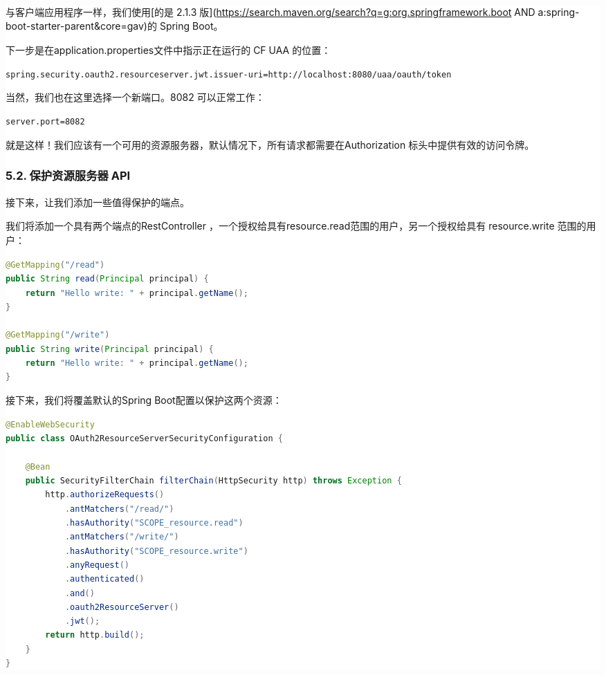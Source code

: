 与客户端应用程序一样，我们使用[的是 2.1.3 版](https://search.maven.org/search?q=g:org.springframework.boot AND a:spring-boot-starter-parent&core=gav)的 Spring Boot。

下一步是在application.properties文件中指示正在运行的 CF UAA 的位置：

```plaintext
spring.security.oauth2.resourceserver.jwt.issuer-uri=http://localhost:8080/uaa/oauth/token
```

当然，我们也在这里选择一个新端口。8082 可以正常工作：

```plaintext
server.port=8082
```

就是这样！我们应该有一个可用的资源服务器，默认情况下，所有请求都需要在Authorization 标头中提供有效的访问令牌。

### 5.2. 保护资源服务器 API

接下来，让我们添加一些值得保护的端点。

我们将添加一个具有两个端点的RestController ，一个授权给具有resource.read范围的用户，另一个授权给具有 resource.write 范围的用户：

```java
@GetMapping("/read")
public String read(Principal principal) {
    return "Hello write: " + principal.getName();
}

@GetMapping("/write")
public String write(Principal principal) {
    return "Hello write: " + principal.getName();
}
```

接下来，我们将覆盖默认的Spring Boot配置以保护这两个资源：

```java
@EnableWebSecurity
public class OAuth2ResourceServerSecurityConfiguration {

    @Bean
    public SecurityFilterChain filterChain(HttpSecurity http) throws Exception {
        http.authorizeRequests()
            .antMatchers("/read/")
            .hasAuthority("SCOPE_resource.read")
            .antMatchers("/write/")
            .hasAuthority("SCOPE_resource.write")
            .anyRequest()
            .authenticated()
            .and()
            .oauth2ResourceServer()
            .jwt();
        return http.build();
    }
}
```
